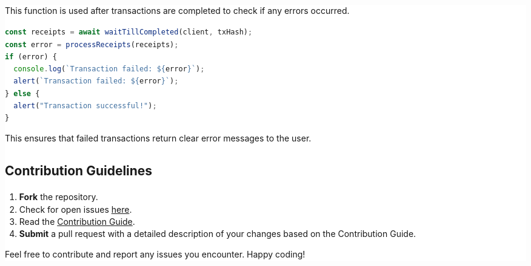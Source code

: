 This function is used after transactions are completed to check if any errors occurred.

```javascript
const receipts = await waitTillCompleted(client, txHash);
const error = processReceipts(receipts);
if (error) {
  console.log(`Transaction failed: ${error}`);
  alert(`Transaction failed: ${error}`);
} else {
  alert("Transaction successful!");
}
```
This ensures that failed transactions return clear error messages to the user.

## Contribution Guidelines

1. **Fork** the repository.
2. Check for open issues [here](https://github.com/NilFoundation/nil/issues).
3. Read the [Contribution Guide](https://github.com/NilFoundation/nil/blob/main/CONTRIBUTION-GUIDE.md).
4. **Submit** a pull request with a detailed description of your changes based on the Contribution Guide.

Feel free to contribute and report any issues you encounter. Happy coding!
